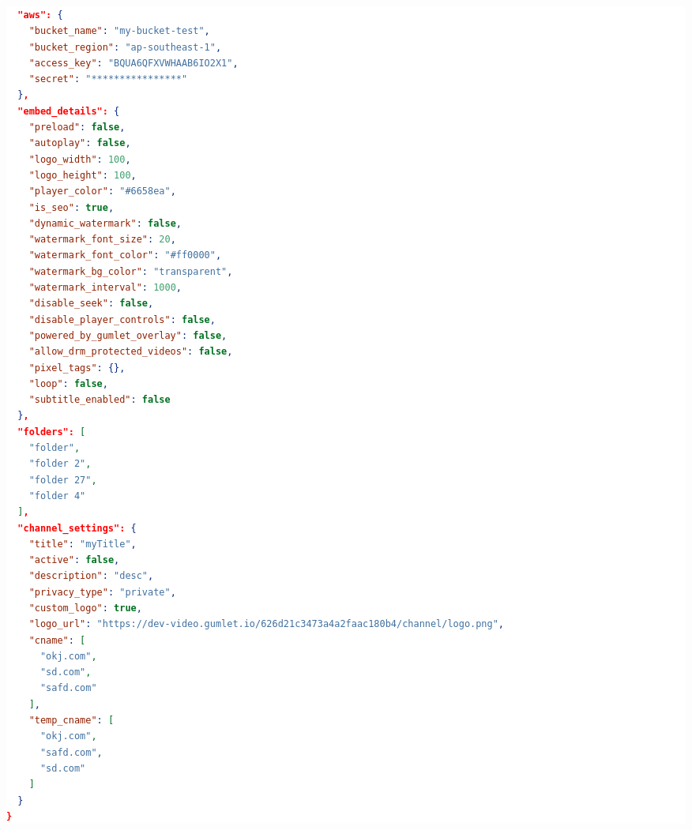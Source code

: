 ```json
  "aws": {
    "bucket_name": "my-bucket-test",
    "bucket_region": "ap-southeast-1",
    "access_key": "BQUA6QFXVWHAAB6IO2X1",
    "secret": "****************"
  },
  "embed_details": {
    "preload": false,
    "autoplay": false,
    "logo_width": 100,
    "logo_height": 100,
    "player_color": "#6658ea",
    "is_seo": true,
    "dynamic_watermark": false,
    "watermark_font_size": 20,
    "watermark_font_color": "#ff0000",
    "watermark_bg_color": "transparent",
    "watermark_interval": 1000,
    "disable_seek": false,
    "disable_player_controls": false,
    "powered_by_gumlet_overlay": false,
    "allow_drm_protected_videos": false,
    "pixel_tags": {},
    "loop": false,
    "subtitle_enabled": false
  },
  "folders": [
    "folder",
    "folder 2",
    "folder 27",
    "folder 4"
  ],
  "channel_settings": {
    "title": "myTitle",
    "active": false,
    "description": "desc",
    "privacy_type": "private",
    "custom_logo": true,
    "logo_url": "https://dev-video.gumlet.io/626d21c3473a4a2faac180b4/channel/logo.png",
    "cname": [
      "okj.com",
      "sd.com",
      "safd.com"
    ],
    "temp_cname": [
      "okj.com",
      "safd.com",
      "sd.com"
    ]
  }
}
```
